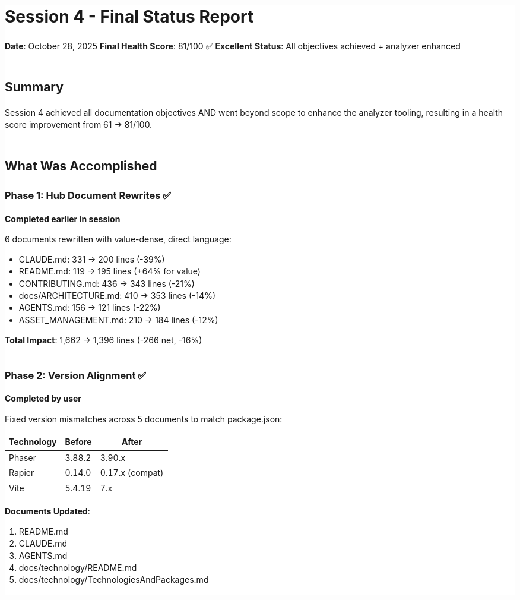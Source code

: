 # Session 4 - Final Status Report

**Date**: October 28, 2025
**Final Health Score**: 81/100 ✅ **Excellent**
**Status**: All objectives achieved + analyzer enhanced

---

## Summary

Session 4 achieved all documentation objectives AND went beyond scope to enhance the analyzer tooling, resulting in a health score improvement from 61 → 81/100.

---

## What Was Accomplished

### Phase 1: Hub Document Rewrites ✅

**Completed earlier in session**

6 documents rewritten with value-dense, direct language:

- CLAUDE.md: 331 → 200 lines (-39%)
- README.md: 119 → 195 lines (+64% for value)
- CONTRIBUTING.md: 436 → 343 lines (-21%)
- docs/ARCHITECTURE.md: 410 → 353 lines (-14%)
- AGENTS.md: 156 → 121 lines (-22%)
- ASSET_MANAGEMENT.md: 210 → 184 lines (-12%)

**Total Impact**: 1,662 → 1,396 lines (-266 net, -16%)

---

### Phase 2: Version Alignment ✅

**Completed by user**

Fixed version mismatches across 5 documents to match package.json:

| Technology | Before | After           |
| ---------- | ------ | --------------- |
| Phaser     | 3.88.2 | 3.90.x          |
| Rapier     | 0.14.0 | 0.17.x (compat) |
| Vite       | 5.4.19 | 7.x             |

**Documents Updated**:

1. README.md
2. CLAUDE.md
3. AGENTS.md
4. docs/technology/README.md
5. docs/technology/TechnologiesAndPackages.md

---